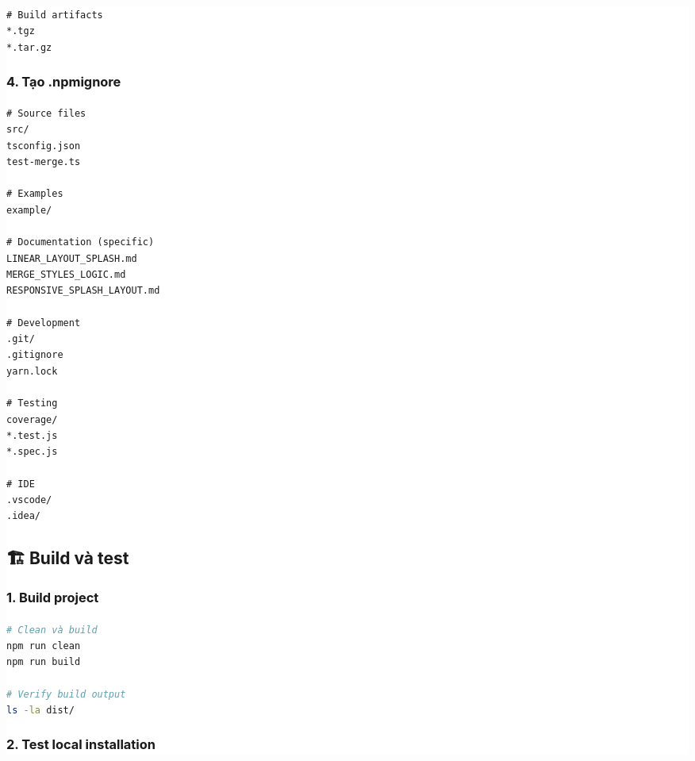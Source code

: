 ```gitignore
# Build artifacts
*.tgz
*.tar.gz
```

### 4. **Tạo .npmignore**

```gitignore
# Source files
src/
tsconfig.json
test-merge.ts

# Examples
example/

# Documentation (specific)
LINEAR_LAYOUT_SPLASH.md
MERGE_STYLES_LOGIC.md
RESPONSIVE_SPLASH_LAYOUT.md

# Development
.git/
.gitignore
yarn.lock

# Testing
coverage/
*.test.js
*.spec.js

# IDE
.vscode/
.idea/
```

## 🏗️ Build và test

### 1. **Build project**

```bash
# Clean và build
npm run clean
npm run build

# Verify build output
ls -la dist/
```

### 2. **Test local installation**
